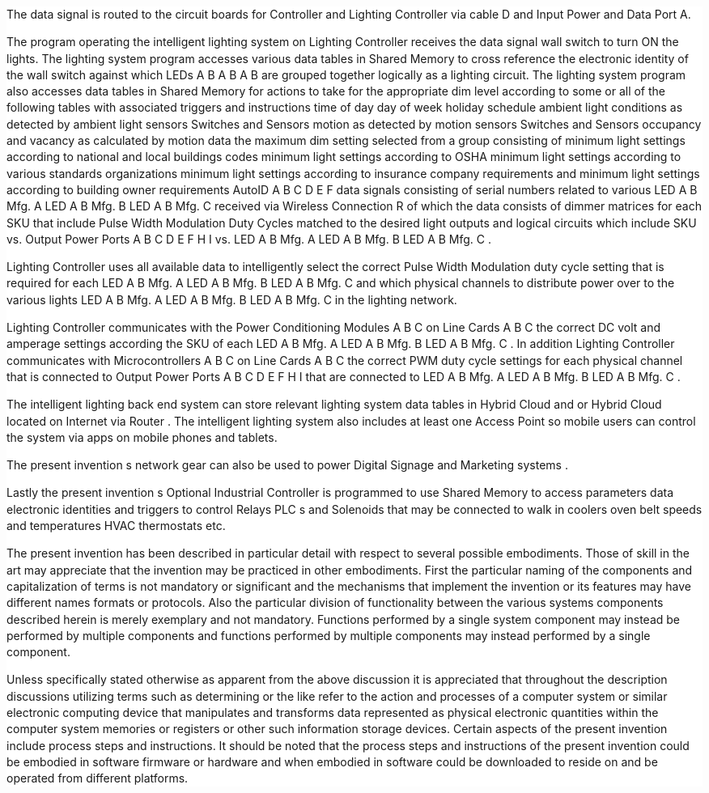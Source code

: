 The data signal is routed to the circuit boards for Controller and Lighting Controller via cable D and Input Power and Data Port A.

The program operating the intelligent lighting system on Lighting Controller receives the data signal wall switch to turn ON the lights. The lighting system program accesses various data tables in Shared Memory to cross reference the electronic identity of the wall switch against which LEDs A B A B A B are grouped together logically as a lighting circuit. The lighting system program also accesses data tables in Shared Memory for actions to take for the appropriate dim level according to some or all of the following tables with associated triggers and instructions time of day day of week holiday schedule ambient light conditions as detected by ambient light sensors Switches and Sensors motion as detected by motion sensors Switches and Sensors occupancy and vacancy as calculated by motion data the maximum dim setting selected from a group consisting of minimum light settings according to national and local buildings codes minimum light settings according to OSHA minimum light settings according to various standards organizations minimum light settings according to insurance company requirements and minimum light settings according to building owner requirements AutoID A B C D E F data signals consisting of serial numbers related to various LED A B Mfg. A LED A B Mfg. B LED A B Mfg. C received via Wireless Connection R of which the data consists of dimmer matrices for each SKU that include Pulse Width Modulation Duty Cycles matched to the desired light outputs and logical circuits which include SKU vs. Output Power Ports A B C D E F H I vs. LED A B Mfg. A LED A B Mfg. B LED A B Mfg. C .

Lighting Controller uses all available data to intelligently select the correct Pulse Width Modulation duty cycle setting that is required for each LED A B Mfg. A LED A B Mfg. B LED A B Mfg. C and which physical channels to distribute power over to the various lights LED A B Mfg. A LED A B Mfg. B LED A B Mfg. C in the lighting network.

Lighting Controller communicates with the Power Conditioning Modules A B C on Line Cards A B C the correct DC volt and amperage settings according the SKU of each LED A B Mfg. A LED A B Mfg. B LED A B Mfg. C . In addition Lighting Controller communicates with Microcontrollers A B C on Line Cards A B C the correct PWM duty cycle settings for each physical channel that is connected to Output Power Ports A B C D E F H I that are connected to LED A B Mfg. A LED A B Mfg. B LED A B Mfg. C .

The intelligent lighting back end system can store relevant lighting system data tables in Hybrid Cloud and or Hybrid Cloud located on Internet via Router . The intelligent lighting system also includes at least one Access Point so mobile users can control the system via apps on mobile phones and tablets.

The present invention s network gear can also be used to power Digital Signage and Marketing systems .

Lastly the present invention s Optional Industrial Controller is programmed to use Shared Memory to access parameters data electronic identities and triggers to control Relays PLC s and Solenoids that may be connected to walk in coolers oven belt speeds and temperatures HVAC thermostats etc.

The present invention has been described in particular detail with respect to several possible embodiments. Those of skill in the art may appreciate that the invention may be practiced in other embodiments. First the particular naming of the components and capitalization of terms is not mandatory or significant and the mechanisms that implement the invention or its features may have different names formats or protocols. Also the particular division of functionality between the various systems components described herein is merely exemplary and not mandatory. Functions performed by a single system component may instead be performed by multiple components and functions performed by multiple components may instead performed by a single component.

Unless specifically stated otherwise as apparent from the above discussion it is appreciated that throughout the description discussions utilizing terms such as determining or the like refer to the action and processes of a computer system or similar electronic computing device that manipulates and transforms data represented as physical electronic quantities within the computer system memories or registers or other such information storage devices. Certain aspects of the present invention include process steps and instructions. It should be noted that the process steps and instructions of the present invention could be embodied in software firmware or hardware and when embodied in software could be downloaded to reside on and be operated from different platforms.
